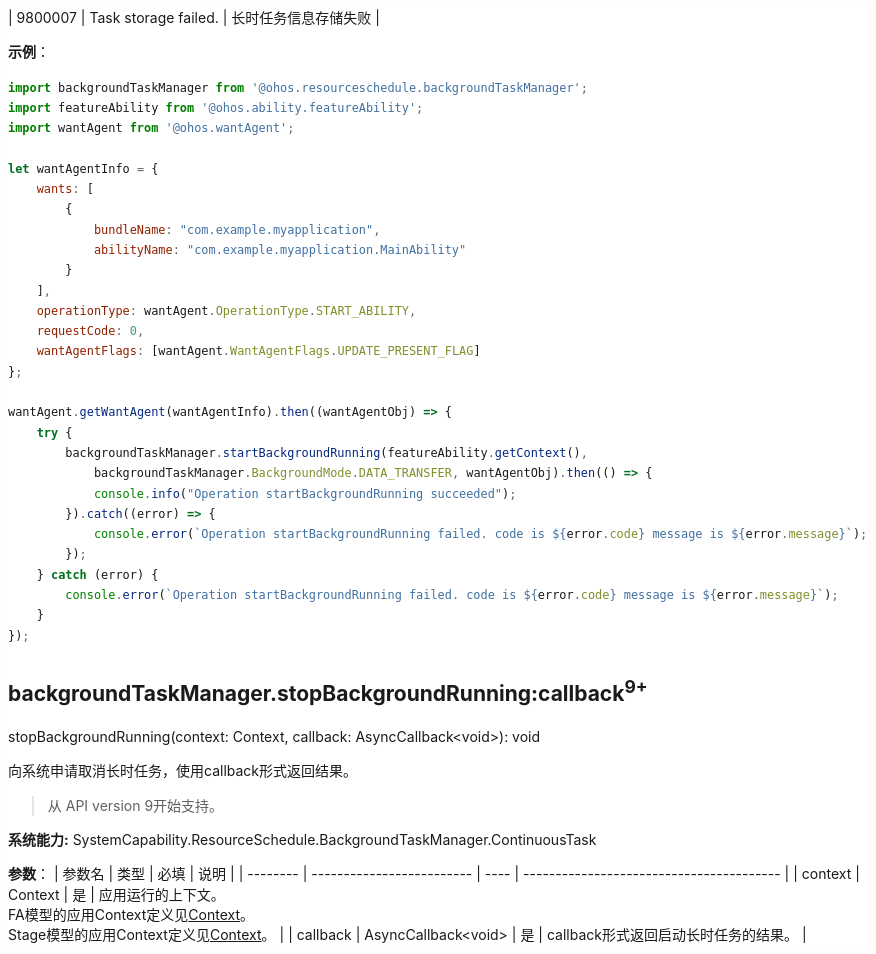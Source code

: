 | 9800007 | Task storage failed. | 长时任务信息存储失败 |

**示例**：
```js
import backgroundTaskManager from '@ohos.resourceschedule.backgroundTaskManager';  
import featureAbility from '@ohos.ability.featureAbility';
import wantAgent from '@ohos.wantAgent';

let wantAgentInfo = {
    wants: [
        {
            bundleName: "com.example.myapplication",
            abilityName: "com.example.myapplication.MainAbility"
        }
    ],
    operationType: wantAgent.OperationType.START_ABILITY,
    requestCode: 0,
    wantAgentFlags: [wantAgent.WantAgentFlags.UPDATE_PRESENT_FLAG]
};

wantAgent.getWantAgent(wantAgentInfo).then((wantAgentObj) => {
    try {
        backgroundTaskManager.startBackgroundRunning(featureAbility.getContext(),
            backgroundTaskManager.BackgroundMode.DATA_TRANSFER, wantAgentObj).then(() => {
            console.info("Operation startBackgroundRunning succeeded");
        }).catch((error) => {
            console.error(`Operation startBackgroundRunning failed. code is ${error.code} message is ${error.message}`);
        });
    } catch (error) {
        console.error(`Operation startBackgroundRunning failed. code is ${error.code} message is ${error.message}`);
    }
});

```

## backgroundTaskManager.stopBackgroundRunning:callback<sup>9+</sup>

stopBackgroundRunning(context: Context, callback: AsyncCallback&lt;void&gt;): void

向系统申请取消长时任务，使用callback形式返回结果。

> 从 API version 9开始支持。

**系统能力:** SystemCapability.ResourceSchedule.BackgroundTaskManager.ContinuousTask

**参数**：
| 参数名      | 类型                        | 必填   | 说明                                       |
| -------- | ------------------------- | ---- | ---------------------------------------- |
| context  | Context                   | 是    | 应用运行的上下文。<br>FA模型的应用Context定义见[Context](js-apis-Context.md)。<br>Stage模型的应用Context定义见[Context](js-apis-ability-context.md)。 |
| callback | AsyncCallback&lt;void&gt; | 是    | callback形式返回启动长时任务的结果。                   |
